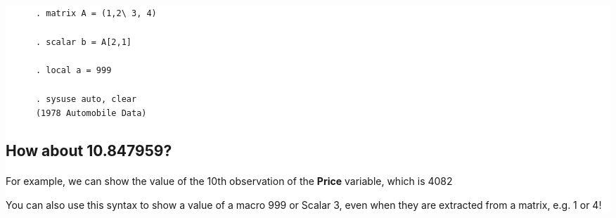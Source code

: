           . matrix A = (1,2\ 3, 4)

          . scalar b = A[2,1]

          . local a = 999

          . sysuse auto, clear
          (1978 Automobile Data)


How about 10.847959?
-----------------

For example, we can show the value of the 10th observation 
of the __Price__ variable, which is 4082

You can also use this syntax to show a value of a 
macro 999 or Scalar 3, even when they are extracted 
from a matrix, e.g. 1 or 4!




